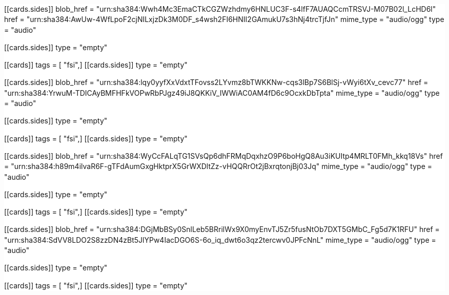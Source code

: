[[cards.sides]]
blob_href = "urn:sha384:Wwh4Mc3EmaCTkCGZWzhdmy6HNLUC3F-s4lfF7AUAQCcmTRSVJ-M07B02l_LcHD6l"
href = "urn:sha384:AwUw-4WfLpoF2cjNILxjzDk3M0DF_s4wsh2FI6HNII2GAmukU7s3hNj4trcTjfJn"
mime_type = "audio/ogg"
type = "audio"

[[cards.sides]]
type = "empty"


[[cards]]
tags = [ "fsi",]
[[cards.sides]]
type = "empty"

[[cards.sides]]
blob_href = "urn:sha384:lqy0yyfXxVdxtTFovss2LYvmz8bTWKKNw-cqs3lBp7S6BlSj-vWyi6tXv_cevc77"
href = "urn:sha384:YrwuM-TDICAyBMFHFkVOPwRbPJgz49iJ8QKKiV_IWWiAC0AM4fD6c9OcxkDbTpta"
mime_type = "audio/ogg"
type = "audio"

[[cards.sides]]
type = "empty"


[[cards]]
tags = [ "fsi",]
[[cards.sides]]
type = "empty"

[[cards.sides]]
blob_href = "urn:sha384:WyCcFALqTG1SVsQp6dhFRMqDqxhzO9P6boHgQ8Au3iKUItp4MRLT0FMh_kkq18Vs"
href = "urn:sha384:h89m4ilvaR6F-gTFdAumGxgHktprX5GrWXDltZz-vHQQRrOt2jBxrqtonjBj03Jq"
mime_type = "audio/ogg"
type = "audio"

[[cards.sides]]
type = "empty"


[[cards]]
tags = [ "fsi",]
[[cards.sides]]
type = "empty"

[[cards.sides]]
blob_href = "urn:sha384:DGjMbBSy0SnlLeb5BRrilWx9X0myEnvTJ5Zr5fusNtOb7DXT5GMbC_Fg5d7K1RFU"
href = "urn:sha384:SdVV8LDO2S8zzDN4zBt5JlYPw4IacDGO6S-6o_iq_dwt6o3qz2tercwv0JPFcNnL"
mime_type = "audio/ogg"
type = "audio"

[[cards.sides]]
type = "empty"


[[cards]]
tags = [ "fsi",]
[[cards.sides]]
type = "empty"
